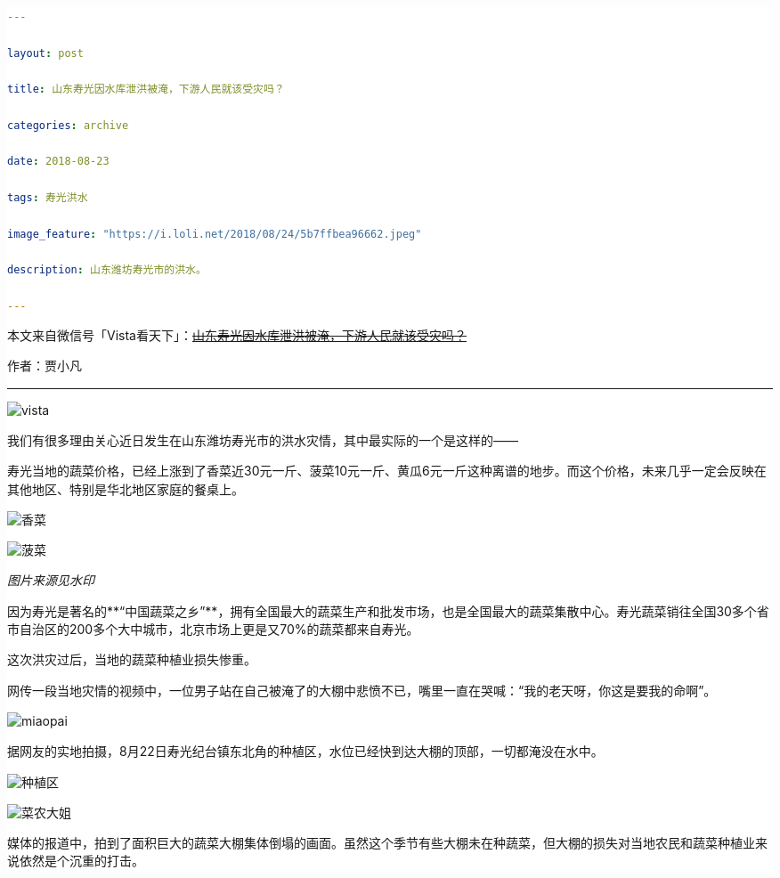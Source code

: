 ```yaml
---

layout: post

title: 山东寿光因水库泄洪被淹，下游人民就该受灾吗？

categories: archive

date: 2018-08-23

tags: 寿光洪水

image_feature: "https://i.loli.net/2018/08/24/5b7ffbea96662.jpeg"

description: 山东潍坊寿光市的洪水。

---
```


本文来自微信号「Vista看天下」：~~[山东寿光因水库泄洪被淹，下游人民就该受灾吗？](https://mp.weixin.qq.com/s/KOqYhN5q_uuv9sv8YrJizA)~~

作者：贾小凡

---

![vista](https://i.loli.net/2018/08/24/5b7ffad7efff1.gif)

我们有很多理由关心近日发生在山东潍坊寿光市的洪水灾情，其中最实际的一个是这样的——

寿光当地的蔬菜价格，已经上涨到了香菜近30元一斤、菠菜10元一斤、黄瓜6元一斤这种离谱的地步。而这个价格，未来几乎一定会反映在其他地区、特别是华北地区家庭的餐桌上。

![香菜](https://i.loli.net/2018/08/24/5b7ffb122acbf.jpeg)

![菠菜](https://i.loli.net/2018/08/24/5b7ffb18e9ebf.jpeg)

*<figcaption>图片来源见水印</figcaption>*

因为寿光是著名的**“中国蔬菜之乡”**，拥有全国最大的蔬菜生产和批发市场，也是全国最大的蔬菜集散中心。寿光蔬菜销往全国30多个省市自治区的200多个大中城市，北京市场上更是又70%的蔬菜都来自寿光。

这次洪灾过后，当地的蔬菜种植业损失惨重。

网传一段当地灾情的视频中，一位男子站在自己被淹了的大棚中悲愤不已，嘴里一直在哭喊：“我的老天呀，你这是要我的命啊”。

![miaopai](https://i.loli.net/2018/08/24/5b7ffb4fd7020.gif)

据网友的实地拍摄，8月22日寿光纪台镇东北角的种植区，水位已经快到达大棚的顶部，一切都淹没在水中。

![种植区](https://i.loli.net/2018/08/24/5b7ffb7b5d979.jpeg)

![菜农大姐](https://i.loli.net/2018/08/24/5b7ffb8166cfd.jpeg)

媒体的报道中，拍到了面积巨大的蔬菜大棚集体倒塌的画面。虽然这个季节有些大棚未在种蔬菜，但大棚的损失对当地农民和蔬菜种植业来说依然是个沉重的打击。
